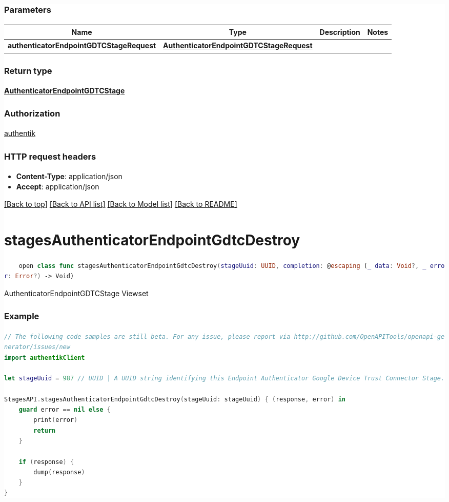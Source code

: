 ### Parameters

Name | Type | Description  | Notes
------------- | ------------- | ------------- | -------------
 **authenticatorEndpointGDTCStageRequest** | [**AuthenticatorEndpointGDTCStageRequest**](AuthenticatorEndpointGDTCStageRequest.md) |  | 

### Return type

[**AuthenticatorEndpointGDTCStage**](AuthenticatorEndpointGDTCStage.md)

### Authorization

[authentik](../README.md#authentik)

### HTTP request headers

 - **Content-Type**: application/json
 - **Accept**: application/json

[[Back to top]](#) [[Back to API list]](../README.md#documentation-for-api-endpoints) [[Back to Model list]](../README.md#documentation-for-models) [[Back to README]](../README.md)

# **stagesAuthenticatorEndpointGdtcDestroy**
```swift
    open class func stagesAuthenticatorEndpointGdtcDestroy(stageUuid: UUID, completion: @escaping (_ data: Void?, _ error: Error?) -> Void)
```



AuthenticatorEndpointGDTCStage Viewset

### Example
```swift
// The following code samples are still beta. For any issue, please report via http://github.com/OpenAPITools/openapi-generator/issues/new
import authentikClient

let stageUuid = 987 // UUID | A UUID string identifying this Endpoint Authenticator Google Device Trust Connector Stage.

StagesAPI.stagesAuthenticatorEndpointGdtcDestroy(stageUuid: stageUuid) { (response, error) in
    guard error == nil else {
        print(error)
        return
    }

    if (response) {
        dump(response)
    }
}
```
